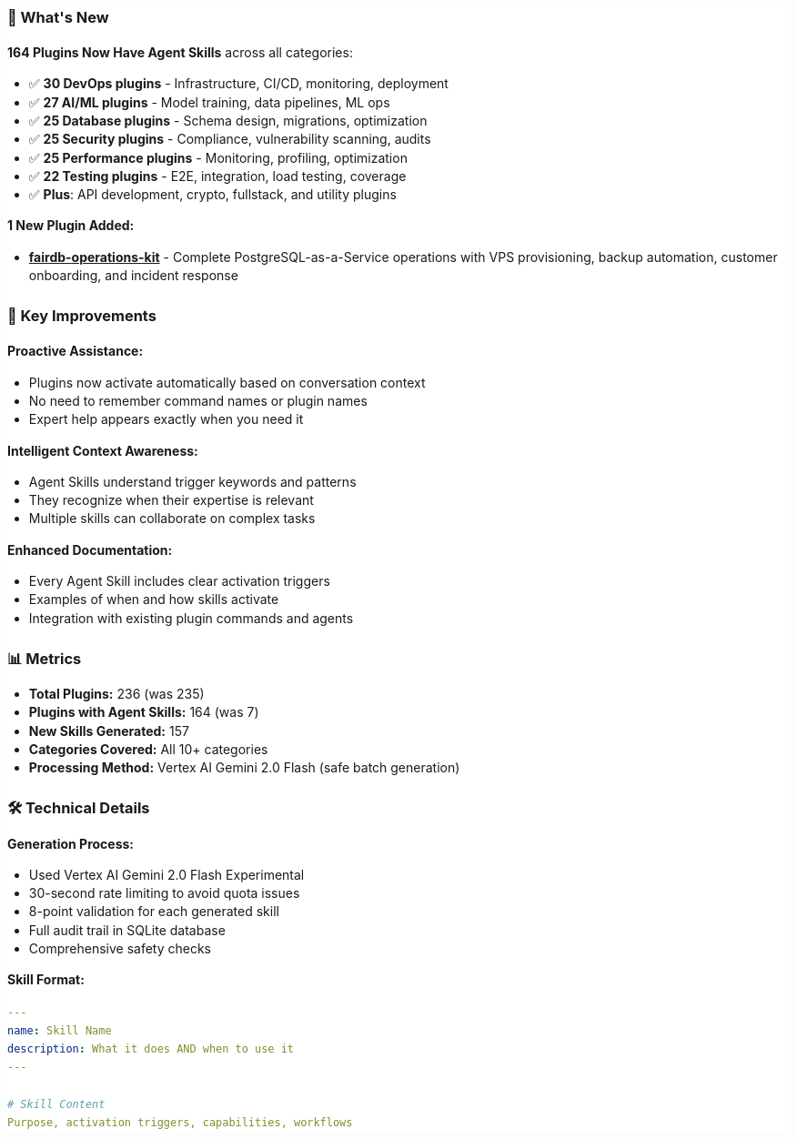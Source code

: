 ### 🚀 What's New

**164 Plugins Now Have Agent Skills** across all categories:
- ✅ **30 DevOps plugins** - Infrastructure, CI/CD, monitoring, deployment
- ✅ **27 AI/ML plugins** - Model training, data pipelines, ML ops
- ✅ **25 Database plugins** - Schema design, migrations, optimization
- ✅ **25 Security plugins** - Compliance, vulnerability scanning, audits
- ✅ **25 Performance plugins** - Monitoring, profiling, optimization
- ✅ **22 Testing plugins** - E2E, integration, load testing, coverage
- ✅ **Plus**: API development, crypto, fullstack, and utility plugins

**1 New Plugin Added:**
- **[fairdb-operations-kit](plugins/devops/fairdb-operations-kit/)** - Complete PostgreSQL-as-a-Service operations with VPS provisioning, backup automation, customer onboarding, and incident response

### 🎯 Key Improvements

**Proactive Assistance:**
- Plugins now activate automatically based on conversation context
- No need to remember command names or plugin names
- Expert help appears exactly when you need it

**Intelligent Context Awareness:**
- Agent Skills understand trigger keywords and patterns
- They recognize when their expertise is relevant
- Multiple skills can collaborate on complex tasks

**Enhanced Documentation:**
- Every Agent Skill includes clear activation triggers
- Examples of when and how skills activate
- Integration with existing plugin commands and agents

### 📊 Metrics

- **Total Plugins:** 236 (was 235)
- **Plugins with Agent Skills:** 164 (was 7)
- **New Skills Generated:** 157
- **Categories Covered:** All 10+ categories
- **Processing Method:** Vertex AI Gemini 2.0 Flash (safe batch generation)

### 🛠️ Technical Details

**Generation Process:**
- Used Vertex AI Gemini 2.0 Flash Experimental
- 30-second rate limiting to avoid quota issues
- 8-point validation for each generated skill
- Full audit trail in SQLite database
- Comprehensive safety checks

**Skill Format:**
```yaml
---
name: Skill Name
description: What it does AND when to use it
---

# Skill Content
Purpose, activation triggers, capabilities, workflows
```
